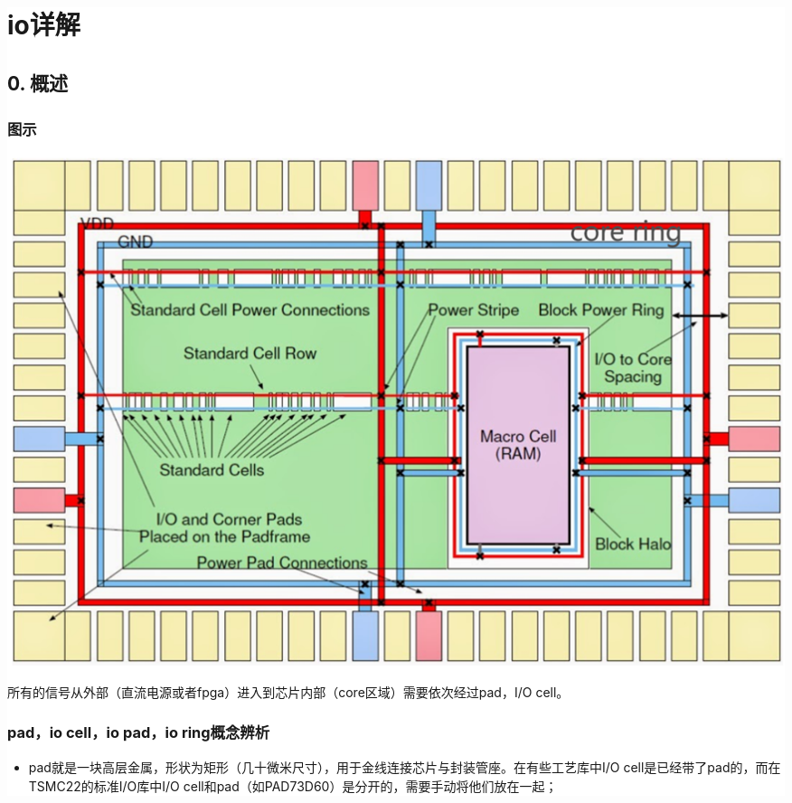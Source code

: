 # io详解

## 0. 概述

### 图示

![io](images/image-50.png)

所有的信号从外部（直流电源或者fpga）进入到芯片内部（core区域）需要依次经过pad，I/O cell。

### pad，io cell，io pad，io ring概念辨析

- pad就是一块高层金属，形状为矩形（几十微米尺寸），用于金线连接芯片与封装管座。在有些工艺库中I/O cell是已经带了pad的，而在TSMC22的标准I/O库中I/O cell和pad（如PAD73D60）是分开的，需要手动将他们放在一起；